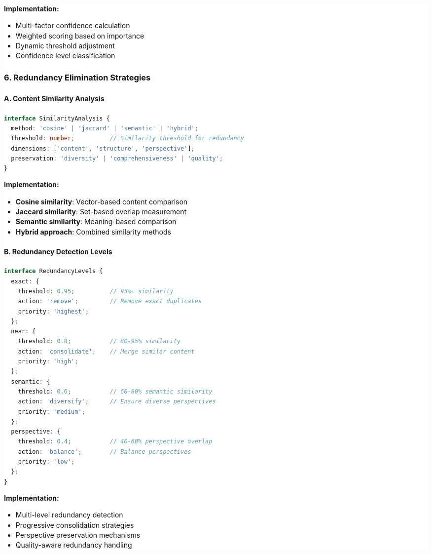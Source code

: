 **Implementation:**
- Multi-factor confidence calculation
- Weighted scoring based on importance
- Dynamic threshold adjustment
- Confidence level classification

### 6. Redundancy Elimination Strategies

#### A. Content Similarity Analysis
```typescript
interface SimilarityAnalysis {
  method: 'cosine' | 'jaccard' | 'semantic' | 'hybrid';
  threshold: number;          // Similarity threshold for redundancy
  dimensions: ['content', 'structure', 'perspective'];
  preservation: 'diversity' | 'comprehensiveness' | 'quality';
}
```

**Implementation:**
- **Cosine similarity**: Vector-based content comparison
- **Jaccard similarity**: Set-based overlap measurement
- **Semantic similarity**: Meaning-based comparison
- **Hybrid approach**: Combined similarity methods

#### B. Redundancy Detection Levels
```typescript
interface RedundancyLevels {
  exact: {
    threshold: 0.95;          // 95%+ similarity
    action: 'remove';         // Remove exact duplicates
    priority: 'highest';
  };
  near: {
    threshold: 0.8;           // 80-95% similarity
    action: 'consolidate';    // Merge similar content
    priority: 'high';
  };
  semantic: {
    threshold: 0.6;           // 60-80% semantic similarity
    action: 'diversify';      // Ensure diverse perspectives
    priority: 'medium';
  };
  perspective: {
    threshold: 0.4;           // 40-60% perspective overlap
    action: 'balance';        // Balance perspectives
    priority: 'low';
  };
}
```

**Implementation:**
- Multi-level redundancy detection
- Progressive consolidation strategies
- Perspective preservation mechanisms
- Quality-aware redundancy handling
